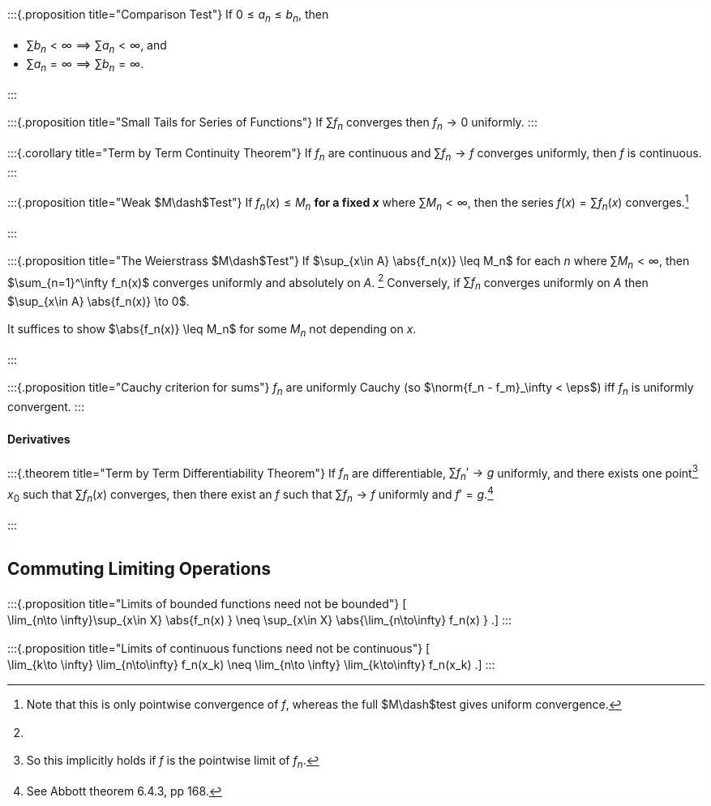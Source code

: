 :::{.proposition title="Comparison Test"}
If $0\leq a_n \leq b_n$, then 

- $\sum b_n < \infty \implies \sum a_n < \infty$, and 
- $\sum a_n = \infty \implies \sum b_n = \infty$.

:::

:::{.proposition title="Small Tails for Series of Functions"}
If $\sum f_n$ converges then $f_n \to 0$ uniformly.
:::

:::{.corollary title="Term by Term Continuity Theorem"}
If $f_n$ are continuous and $\sum f_n \to f$ converges uniformly, then $f$ is continuous.
:::

:::{.proposition title="Weak $M\dash$Test"}
If $f_n(x) \leq M_n$ **for a fixed $x$** where $\sum M_n < \infty$, then the series $f(x) = \sum f_n(x)$ converges.[^note_about_pointwise_convergence]

[^note_about_pointwise_convergence]: Note that this is only pointwise convergence of $f$, whereas the full $M\dash$test gives uniform convergence.

:::

:::{.proposition title="The Weierstrass $M\dash$Test"}
If $\sup_{x\in A} \abs{f_n(x)} \leq M_n$ for each $n$ where $\sum M_n < \infty$, then $\sum_{n=1}^\infty f_n(x)$ converges uniformly and absolutely on $A$.
[^m_test_suffices]
Conversely, if $\sum f_n$ converges uniformly on $A$ then $\sup_{x\in A} \abs{f_n(x)} \to 0$. 

[^m_test_suffices]: 
It suffices to show $\abs{f_n(x)} \leq M_n$ for some $M_n$ not depending on $x$.

:::

:::{.proposition title="Cauchy criterion for sums"}
$f_n$ are uniformly Cauchy (so $\norm{f_n - f_m}_\infty < \eps$) iff $f_n$ is uniformly convergent.
:::

#### Derivatives

:::{.theorem title="Term by Term Differentiability Theorem"}
If $f_n$ are differentiable, $\sum f_n' \to g$ uniformly, and there exists one point[^pointwise_works_too] $x_0$ such that $\sum f_n(x)$ converges, then there exist an $f$ such that $\sum f_n \to f$ uniformly and $f' = g$.[^theorem_referfence_6.4.3_Abbott]

[^theorem_referfence_6.4.3_Abbott]: See Abbott theorem 6.4.3, pp 168.

[^pointwise_works_too]: So this implicitly holds if $f$ is the pointwise limit of $f_n$.

:::

## Commuting Limiting Operations

:::{.proposition title="Limits of bounded functions need not be bounded"}
\[  
\lim_{n\to \infty}\sup_{x\in X} \abs{f_n(x) } \neq \sup_{x\in X} \abs{\lim_{n\to\infty} f_n(x) }
.\]
:::

:::{.proposition title="Limits of continuous functions need not be continuous"}
\[  
\lim_{k\to \infty} \lim_{n\to\infty} f_n(x_k) \neq
\lim_{n\to \infty} \lim_{k\to\infty} f_n(x_k)
.\]
:::


[^Negated_uniform_convergence]: Slogan: to negate, find a bad $x$ depending on $n_0$ that are larger than some $\eps$.
[^uniform_limit_is_cts]: Slogan: a uniform limit of continuous functions is continuous.